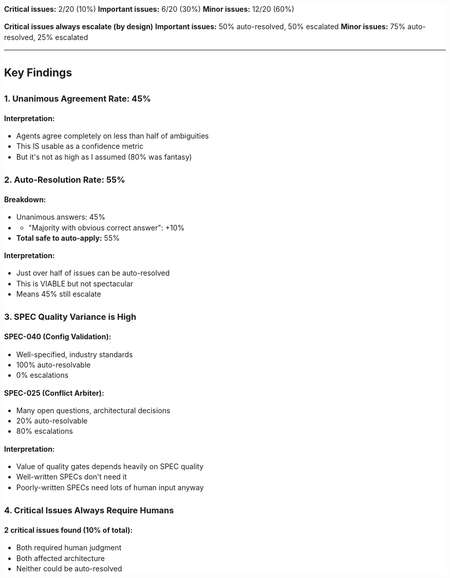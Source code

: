 **Critical issues:** 2/20 (10%)
**Important issues:** 6/20 (30%)
**Minor issues:** 12/20 (60%)

**Critical issues always escalate (by design)**
**Important issues:** 50% auto-resolved, 50% escalated
**Minor issues:** 75% auto-resolved, 25% escalated

---

## Key Findings

### 1. Unanimous Agreement Rate: 45%

**Interpretation:**
- Agents agree completely on less than half of ambiguities
- This IS usable as a confidence metric
- But it's not as high as I assumed (80% was fantasy)

### 2. Auto-Resolution Rate: 55%

**Breakdown:**
- Unanimous answers: 45%
- + "Majority with obvious correct answer": +10%
- **Total safe to auto-apply:** 55%

**Interpretation:**
- Just over half of issues can be auto-resolved
- This is VIABLE but not spectacular
- Means 45% still escalate

### 3. SPEC Quality Variance is High

**SPEC-040 (Config Validation):**
- Well-specified, industry standards
- 100% auto-resolvable
- 0% escalations

**SPEC-025 (Conflict Arbiter):**
- Many open questions, architectural decisions
- 20% auto-resolvable
- 80% escalations

**Interpretation:**
- Value of quality gates depends heavily on SPEC quality
- Well-written SPECs don't need it
- Poorly-written SPECs need lots of human input anyway

### 4. Critical Issues Always Require Humans

**2 critical issues found (10% of total):**
- Both required human judgment
- Both affected architecture
- Neither could be auto-resolved
